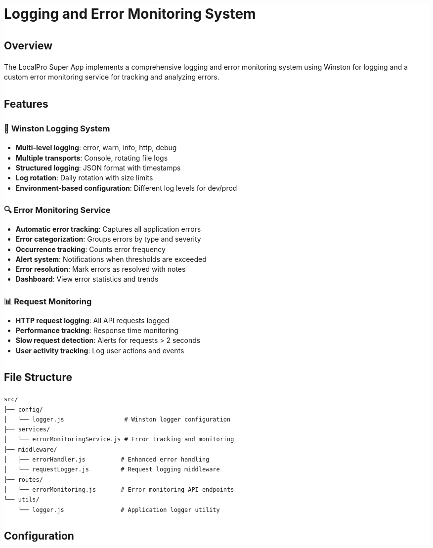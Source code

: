 # Logging and Error Monitoring System

## Overview

The LocalPro Super App implements a comprehensive logging and error monitoring system using Winston for logging and a custom error monitoring service for tracking and analyzing errors.

## Features

### 🚀 **Winston Logging System**
- **Multi-level logging**: error, warn, info, http, debug
- **Multiple transports**: Console, rotating file logs
- **Structured logging**: JSON format with timestamps
- **Log rotation**: Daily rotation with size limits
- **Environment-based configuration**: Different log levels for dev/prod

### 🔍 **Error Monitoring Service**
- **Automatic error tracking**: Captures all application errors
- **Error categorization**: Groups errors by type and severity
- **Occurrence tracking**: Counts error frequency
- **Alert system**: Notifications when thresholds are exceeded
- **Error resolution**: Mark errors as resolved with notes
- **Dashboard**: View error statistics and trends

### 📊 **Request Monitoring**
- **HTTP request logging**: All API requests logged
- **Performance tracking**: Response time monitoring
- **Slow request detection**: Alerts for requests > 2 seconds
- **User activity tracking**: Log user actions and events

## File Structure

```
src/
├── config/
│   └── logger.js                 # Winston logger configuration
├── services/
│   └── errorMonitoringService.js # Error tracking and monitoring
├── middleware/
│   ├── errorHandler.js          # Enhanced error handling
│   └── requestLogger.js         # Request logging middleware
├── routes/
│   └── errorMonitoring.js       # Error monitoring API endpoints
└── utils/
    └── logger.js                # Application logger utility
```

## Configuration
